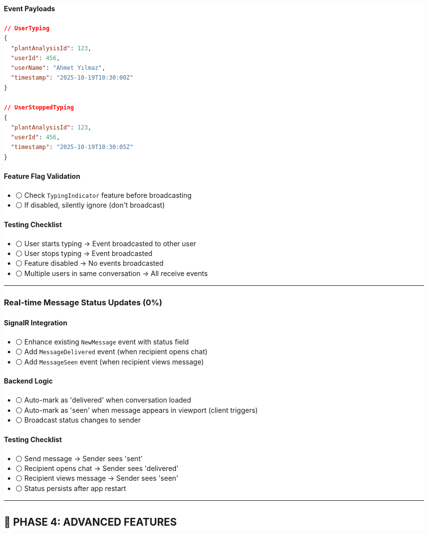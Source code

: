 #### Event Payloads
```json
// UserTyping
{
  "plantAnalysisId": 123,
  "userId": 456,
  "userName": "Ahmet Yılmaz",
  "timestamp": "2025-10-19T10:30:00Z"
}

// UserStoppedTyping
{
  "plantAnalysisId": 123,
  "userId": 456,
  "timestamp": "2025-10-19T10:30:05Z"
}
```

#### Feature Flag Validation
- ⚪ Check `TypingIndicator` feature before broadcasting
- ⚪ If disabled, silently ignore (don't broadcast)

#### Testing Checklist
- ⚪ User starts typing → Event broadcasted to other user
- ⚪ User stops typing → Event broadcasted
- ⚪ Feature disabled → No events broadcasted
- ⚪ Multiple users in same conversation → All receive events

---

### Real-time Message Status Updates (0%)

#### SignalR Integration
- ⚪ Enhance existing `NewMessage` event with status field
- ⚪ Add `MessageDelivered` event (when recipient opens chat)
- ⚪ Add `MessageSeen` event (when recipient views message)

#### Backend Logic
- ⚪ Auto-mark as 'delivered' when conversation loaded
- ⚪ Auto-mark as 'seen' when message appears in viewport (client triggers)
- ⚪ Broadcast status changes to sender

#### Testing Checklist
- ⚪ Send message → Sender sees 'sent'
- ⚪ Recipient opens chat → Sender sees 'delivered'
- ⚪ Recipient views message → Sender sees 'seen'
- ⚪ Status persists after app restart

---

## 🎯 PHASE 4: ADVANCED FEATURES
